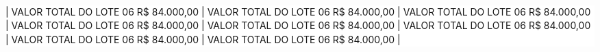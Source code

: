 | VALOR TOTAL DO LOTE 06 R$ 84.000,00                                                                                                                                                                                                                                                                                                                                                                                                  | VALOR TOTAL DO LOTE 06 R$ 84.000,00                                                                                                                                                                                                                                                                                                                                                                                                  | VALOR TOTAL DO LOTE 06 R$ 84.000,00                                                                                                                                                                                                                                                                                                                                                                                                                                                                                                                                                                                            | VALOR TOTAL DO LOTE 06 R$ 84.000,00                                                                                                                                                                                                                                                                                                                                                                                                  | VALOR TOTAL DO LOTE 06 R$ 84.000,00                                                                                                                                                                                                                                                                                                                                                                                                  | VALOR TOTAL DO LOTE 06 R$ 84.000,00                                                                                                                                                                                                                                                                                                                                                                                                  | VALOR TOTAL DO LOTE 06 R$ 84.000,00                                                                                                                                                                                                                                                                                                                                                                                                  | VALOR TOTAL DO LOTE 06 R$ 84.000,00                                                                                                                                                                                                                                                                                                                                                                                                  |